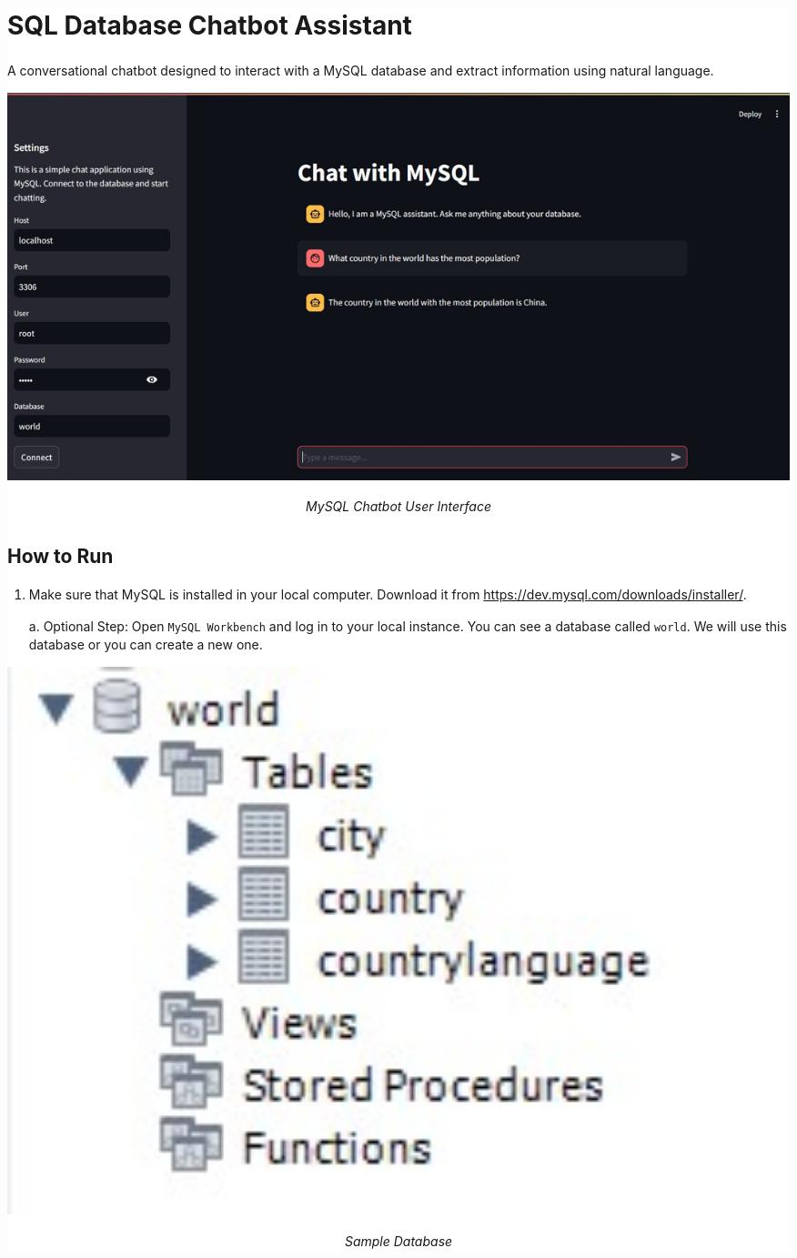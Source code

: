 # SQL Database Chatbot Assistant

A conversational chatbot designed to interact with a MySQL database and extract information using natural language.

<div style="text-align: center;">
  <img src="img/sql_chatbot.jpg" alt="Alt text" style="width:100%;"/>
  <p><em> MySQL Chatbot User Interface</em></p>
</div>

## How to Run
1. Make sure that MySQL is installed in your local computer. Download it from https://dev.mysql.com/downloads/installer/.

    a. Optional Step: Open `MySQL Workbench` and log in to your local instance. You can see a database called `world`. We will use this database or you can create a new one.

<div style="text-align: center;">
  <img src="img/db.jpg" alt="Alt text" style="width:100%;"/>
  <p><em>Sample Database</em></p>
</div>
